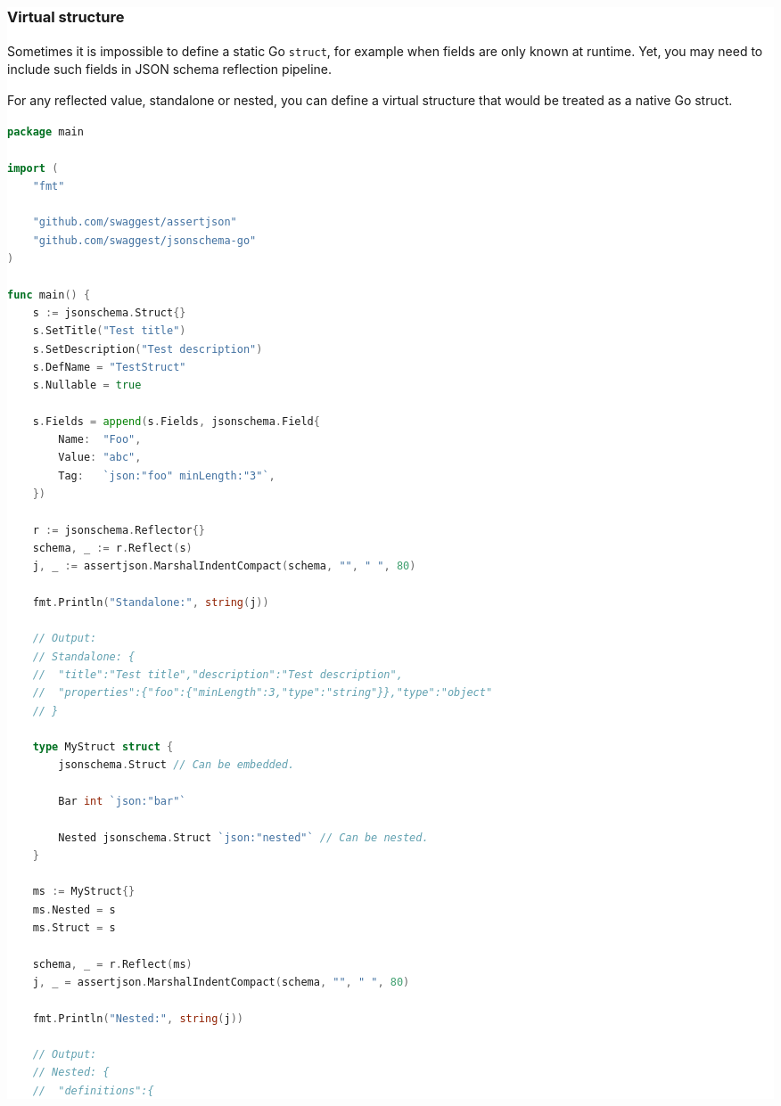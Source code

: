 ### Virtual structure

Sometimes it is impossible to define a static Go `struct`, for example when fields are only known at runtime.
Yet, you may need to include such fields in JSON schema reflection pipeline.

For any reflected value, standalone or nested, you can define a virtual structure that would be treated as a native Go struct.

```go
package main

import (
	"fmt"

	"github.com/swaggest/assertjson"
	"github.com/swaggest/jsonschema-go"
)

func main() {
	s := jsonschema.Struct{}
	s.SetTitle("Test title")
	s.SetDescription("Test description")
	s.DefName = "TestStruct"
	s.Nullable = true

	s.Fields = append(s.Fields, jsonschema.Field{
		Name:  "Foo",
		Value: "abc",
		Tag:   `json:"foo" minLength:"3"`,
	})

	r := jsonschema.Reflector{}
	schema, _ := r.Reflect(s)
	j, _ := assertjson.MarshalIndentCompact(schema, "", " ", 80)

	fmt.Println("Standalone:", string(j))

	// Output:
	// Standalone: {
	//  "title":"Test title","description":"Test description",
	//  "properties":{"foo":{"minLength":3,"type":"string"}},"type":"object"
	// }

	type MyStruct struct {
		jsonschema.Struct // Can be embedded.

		Bar int `json:"bar"`

		Nested jsonschema.Struct `json:"nested"` // Can be nested.
	}

	ms := MyStruct{}
	ms.Nested = s
	ms.Struct = s

	schema, _ = r.Reflect(ms)
	j, _ = assertjson.MarshalIndentCompact(schema, "", " ", 80)

	fmt.Println("Nested:", string(j))

	// Output:
	// Nested: {
	//  "definitions":{
```